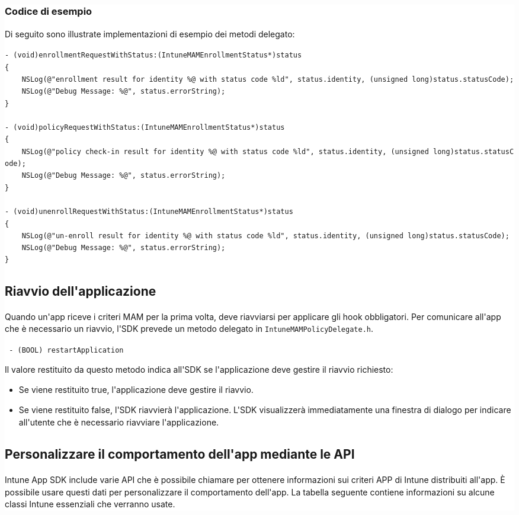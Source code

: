### <a name="sample-code"></a>Codice di esempio

Di seguito sono illustrate implementazioni di esempio dei metodi delegato:

```objc
- (void)enrollmentRequestWithStatus:(IntuneMAMEnrollmentStatus*)status
{
    NSLog(@"enrollment result for identity %@ with status code %ld", status.identity, (unsigned long)status.statusCode);
    NSLog(@"Debug Message: %@", status.errorString);
}

- (void)policyRequestWithStatus:(IntuneMAMEnrollmentStatus*)status
{
    NSLog(@"policy check-in result for identity %@ with status code %ld", status.identity, (unsigned long)status.statusCode);
    NSLog(@"Debug Message: %@", status.errorString);
}

- (void)unenrollRequestWithStatus:(IntuneMAMEnrollmentStatus*)status
{
    NSLog(@"un-enroll result for identity %@ with status code %ld", status.identity, (unsigned long)status.statusCode);
    NSLog(@"Debug Message: %@", status.errorString);
}
```

## <a name="application-restart"></a>Riavvio dell'applicazione

Quando un'app riceve i criteri MAM per la prima volta, deve riavviarsi per applicare gli hook obbligatori. Per comunicare all'app che è necessario un riavvio, l'SDK prevede un metodo delegato in `IntuneMAMPolicyDelegate.h`.

```objc
 - (BOOL) restartApplication
```

Il valore restituito da questo metodo indica all'SDK se l'applicazione deve gestire il riavvio richiesto:

* Se viene restituito true, l'applicazione deve gestire il riavvio.

* Se viene restituito false, l'SDK riavvierà l'applicazione. L'SDK visualizzerà immediatamente una finestra di dialogo per indicare all'utente che è necessario riavviare l'applicazione.

## <a name="customize-your-apps-behavior-with-apis"></a>Personalizzare il comportamento dell'app mediante le API

Intune App SDK include varie API che è possibile chiamare per ottenere informazioni sui criteri APP di Intune distribuiti all'app. È possibile usare questi dati per personalizzare il comportamento dell'app. La tabella seguente contiene informazioni su alcune classi Intune essenziali che verranno usate.
